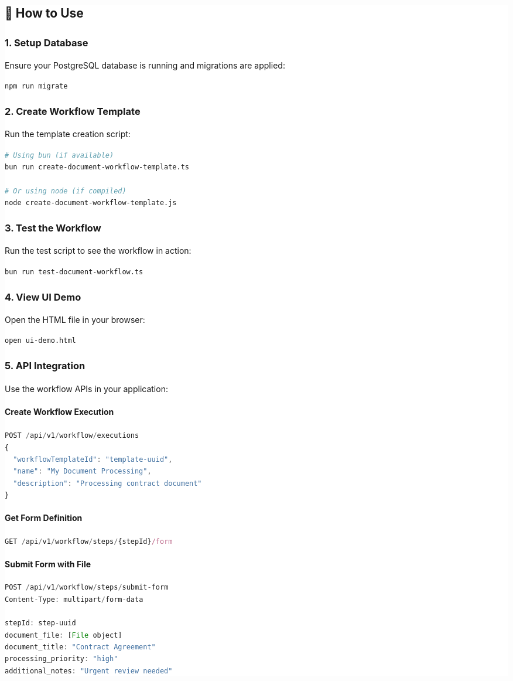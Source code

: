 ## 🚀 How to Use

### 1. Setup Database
Ensure your PostgreSQL database is running and migrations are applied:
```bash
npm run migrate
```

### 2. Create Workflow Template
Run the template creation script:
```bash
# Using bun (if available)
bun run create-document-workflow-template.ts

# Or using node (if compiled)
node create-document-workflow-template.js
```

### 3. Test the Workflow
Run the test script to see the workflow in action:
```bash
bun run test-document-workflow.ts
```

### 4. View UI Demo
Open the HTML file in your browser:
```bash
open ui-demo.html
```

### 5. API Integration
Use the workflow APIs in your application:

#### Create Workflow Execution
```javascript
POST /api/v1/workflow/executions
{
  "workflowTemplateId": "template-uuid",
  "name": "My Document Processing",
  "description": "Processing contract document"
}
```

#### Get Form Definition
```javascript
GET /api/v1/workflow/steps/{stepId}/form
```

#### Submit Form with File
```javascript
POST /api/v1/workflow/steps/submit-form
Content-Type: multipart/form-data

stepId: step-uuid
document_file: [File object]
document_title: "Contract Agreement"
processing_priority: "high"
additional_notes: "Urgent review needed"
```
